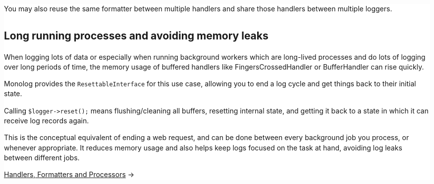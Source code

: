 You may also reuse the same formatter between multiple handlers and share those
handlers between multiple loggers.

## Long running processes and avoiding memory leaks

When logging lots of data or especially when running background workers which
are long-lived processes and do lots of logging over long periods of time, the
memory usage of buffered handlers like FingersCrossedHandler or BufferHandler
can rise quickly.

Monolog provides the `ResettableInterface` for this use case, allowing you to
end a log cycle and get things back to their initial state.

Calling `$logger->reset();` means flushing/cleaning all buffers, resetting internal
state, and getting it back to a state in which it can receive log records again.

This is the conceptual equivalent of ending a web request, and can be done
between every background job you process, or whenever appropriate. It reduces memory
usage and also helps keep logs focused on the task at hand, avoiding log leaks
between different jobs.

[Handlers, Formatters and Processors](02-handlers-formatters-processors.md) &rarr;
